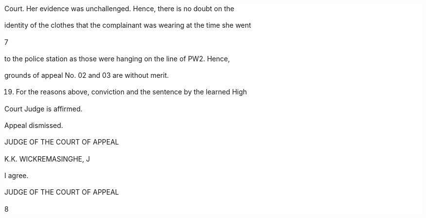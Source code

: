 Court. Her evidence was unchallenged. Hence, there is no doubt on the

identity of the clothes that the complainant was wearing at the time she went

7

to the police station as those were hanging on the line of PW2. Hence,

grounds of appeal No. 02 and 03 are without merit.

19. For the reasons above, conviction and the sentence by the learned High

Court Judge is affirmed.

Appeal dismissed.

JUDGE OF THE COURT OF APPEAL

K.K. WICKREMASINGHE, J

I agree.

JUDGE OF THE COURT OF APPEAL

8